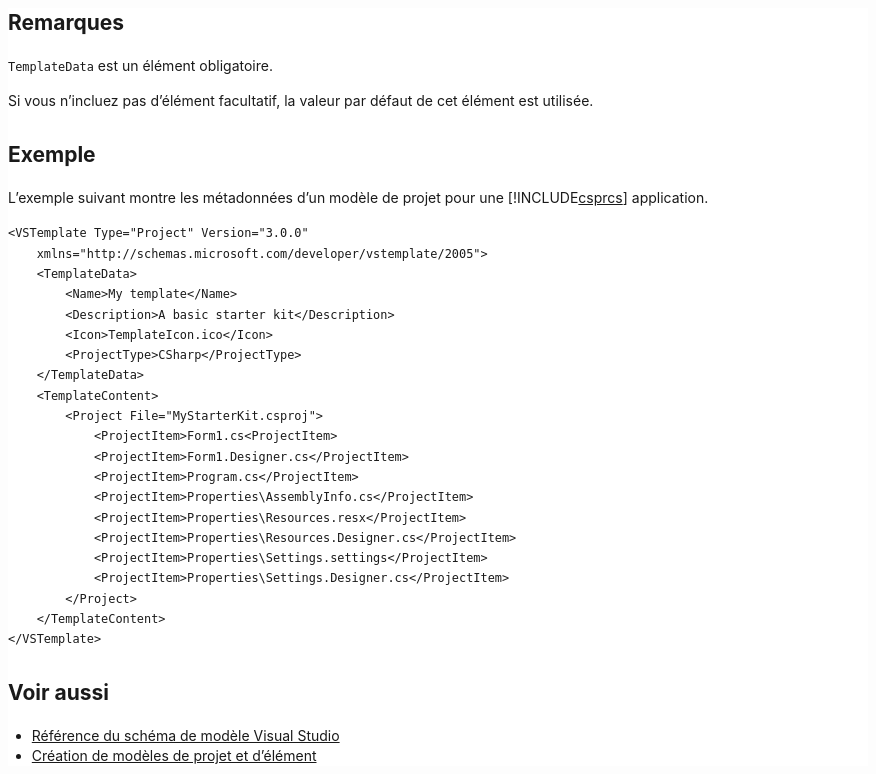 ## <a name="remarks"></a>Remarques
 `TemplateData` est un élément obligatoire.

 Si vous n’incluez pas d’élément facultatif, la valeur par défaut de cet élément est utilisée.

## <a name="example"></a>Exemple
 L’exemple suivant montre les métadonnées d’un modèle de projet pour une [!INCLUDE[csprcs](../data-tools/includes/csprcs_md.md)] application.

```
<VSTemplate Type="Project" Version="3.0.0"
    xmlns="http://schemas.microsoft.com/developer/vstemplate/2005">
    <TemplateData>
        <Name>My template</Name>
        <Description>A basic starter kit</Description>
        <Icon>TemplateIcon.ico</Icon>
        <ProjectType>CSharp</ProjectType>
    </TemplateData>
    <TemplateContent>
        <Project File="MyStarterKit.csproj">
            <ProjectItem>Form1.cs<ProjectItem>
            <ProjectItem>Form1.Designer.cs</ProjectItem>
            <ProjectItem>Program.cs</ProjectItem>
            <ProjectItem>Properties\AssemblyInfo.cs</ProjectItem>
            <ProjectItem>Properties\Resources.resx</ProjectItem>
            <ProjectItem>Properties\Resources.Designer.cs</ProjectItem>
            <ProjectItem>Properties\Settings.settings</ProjectItem>
            <ProjectItem>Properties\Settings.Designer.cs</ProjectItem>
        </Project>
    </TemplateContent>
</VSTemplate>
```

## <a name="see-also"></a>Voir aussi
- [Référence du schéma de modèle Visual Studio](../extensibility/visual-studio-template-schema-reference.md)
- [Création de modèles de projet et d’élément](../ide/creating-project-and-item-templates.md)
